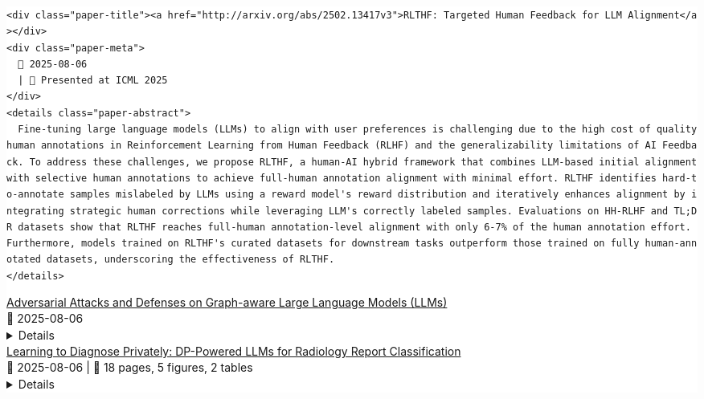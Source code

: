     <div class="paper-title"><a href="http://arxiv.org/abs/2502.13417v3">RLTHF: Targeted Human Feedback for LLM Alignment</a></div>
    <div class="paper-meta">
      📅 2025-08-06
      | 💬 Presented at ICML 2025
    </div>
    <details class="paper-abstract">
      Fine-tuning large language models (LLMs) to align with user preferences is challenging due to the high cost of quality human annotations in Reinforcement Learning from Human Feedback (RLHF) and the generalizability limitations of AI Feedback. To address these challenges, we propose RLTHF, a human-AI hybrid framework that combines LLM-based initial alignment with selective human annotations to achieve full-human annotation alignment with minimal effort. RLTHF identifies hard-to-annotate samples mislabeled by LLMs using a reward model's reward distribution and iteratively enhances alignment by integrating strategic human corrections while leveraging LLM's correctly labeled samples. Evaluations on HH-RLHF and TL;DR datasets show that RLTHF reaches full-human annotation-level alignment with only 6-7% of the human annotation effort. Furthermore, models trained on RLTHF's curated datasets for downstream tasks outperform those trained on fully human-annotated datasets, underscoring the effectiveness of RLTHF.
    </details>
</div>
<div class="paper-card">
    <div class="paper-title"><a href="http://arxiv.org/abs/2508.04894v1">Adversarial Attacks and Defenses on Graph-aware Large Language Models (LLMs)</a></div>
    <div class="paper-meta">
      📅 2025-08-06
    </div>
    <details class="paper-abstract">
      Large Language Models (LLMs) are increasingly integrated with graph-structured data for tasks like node classification, a domain traditionally dominated by Graph Neural Networks (GNNs). While this integration leverages rich relational information to improve task performance, their robustness against adversarial attacks remains unexplored. We take the first step to explore the vulnerabilities of graph-aware LLMs by leveraging existing adversarial attack methods tailored for graph-based models, including those for poisoning (training-time attacks) and evasion (test-time attacks), on two representative models, LLAGA (Chen et al. 2024) and GRAPHPROMPTER (Liu et al. 2024). Additionally, we discover a new attack surface for LLAGA where an attacker can inject malicious nodes as placeholders into the node sequence template to severely degrade its performance. Our systematic analysis reveals that certain design choices in graph encoding can enhance attack success, with specific findings that: (1) the node sequence template in LLAGA increases its vulnerability; (2) the GNN encoder used in GRAPHPROMPTER demonstrates greater robustness; and (3) both approaches remain susceptible to imperceptible feature perturbation attacks. Finally, we propose an end-to-end defense framework GALGUARD, that combines an LLM-based feature correction module to mitigate feature-level perturbations and adapted GNN defenses to protect against structural attacks.
    </details>
</div>
<div class="paper-card">
    <div class="paper-title"><a href="http://arxiv.org/abs/2506.04450v2">Learning to Diagnose Privately: DP-Powered LLMs for Radiology Report Classification</a></div>
    <div class="paper-meta">
      📅 2025-08-06
      | 💬 18 pages, 5 figures, 2 tables
    </div>
    <details class="paper-abstract">